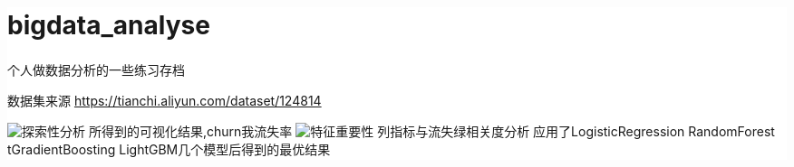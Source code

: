 # bigdata_analyse
个人做数据分析的一些练习存档

数据集来源 https://tianchi.aliyun.com/dataset/124814

<img width="4453" height="3567" alt="探索性分析" src="https://github.com/user-attachments/assets/c452dbfe-ed74-48e7-96e1-ddefd230ea1c" />
所得到的可视化结果,churn我流失率

<img width="3567" height="2365" alt="特征重要性" src="https://github.com/user-attachments/assets/39231ade-e503-47fe-9781-be12e7a64f67" />
列指标与流失绿相关度分析
应用了LogisticRegression RandomForest tGradientBoosting LightGBM几个模型后得到的最优结果
